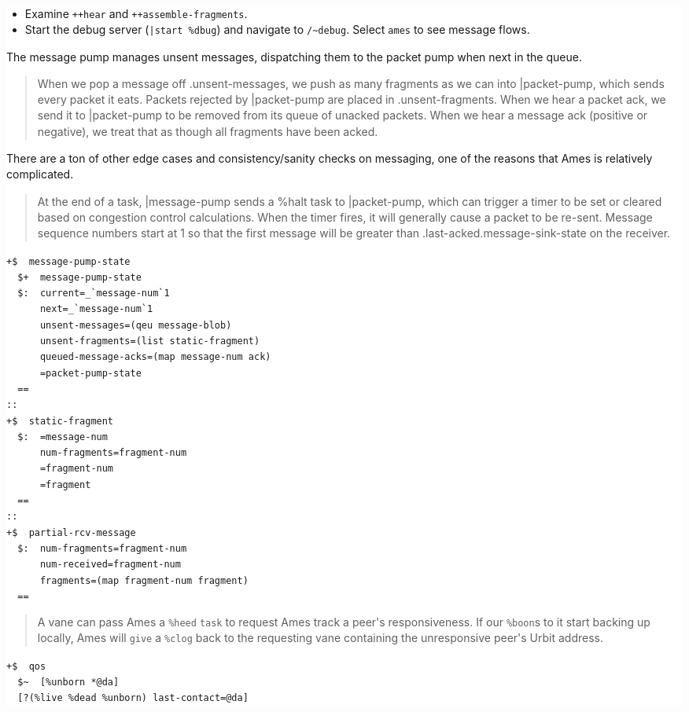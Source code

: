 - Examine `++hear` and  `++assemble-fragments`.
- Start the debug server (`|start %dbug`) and navigate to `/~debug`. Select `ames` to see message flows.

The message pump manages unsent messages, dispatching them to the packet pump when next in the queue.

> When we pop a message off .unsent-messages, we push as many fragments as we can into |packet-pump, which sends every packet it eats. Packets rejected by |packet-pump are placed in .unsent-fragments.
> When we hear a packet ack, we send it to |packet-pump to be removed from its queue of unacked packets.
> When we hear a message ack (positive or negative), we treat that as though all fragments have been acked.

There are a ton of other edge cases and consistency/sanity checks on messaging, one of the reasons that Ames is relatively complicated.

> At the end of a task, |message-pump sends a %halt task to |packet-pump, which can trigger a timer to be set or cleared based on congestion control calculations. When the timer fires, it will generally cause a packet to be re-sent.
> Message sequence numbers start at 1 so that the first message will be greater than .last-acked.message-sink-state on the receiver.

```hoon
+$  message-pump-state
  $+  message-pump-state
  $:  current=_`message-num`1
      next=_`message-num`1
      unsent-messages=(qeu message-blob)
      unsent-fragments=(list static-fragment)
      queued-message-acks=(map message-num ack)
      =packet-pump-state
  ==
::
+$  static-fragment
  $:  =message-num
      num-fragments=fragment-num
      =fragment-num
      =fragment
  ==
::
+$  partial-rcv-message
  $:  num-fragments=fragment-num
      num-received=fragment-num
      fragments=(map fragment-num fragment)
  ==
```

> A vane can pass Ames a `%heed` `task` to request Ames track a peer's responsiveness. If our `%boon`s to it start backing up locally, Ames will `give` a `%clog` back to the requesting vane containing the unresponsive peer's Urbit address.

```hoon
+$  qos
  $~  [%unborn *@da]
  [?(%live %dead %unborn) last-contact=@da]
```
